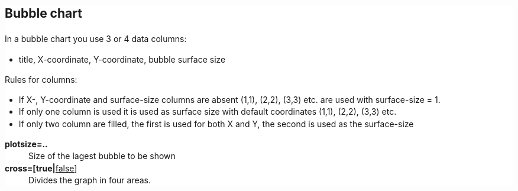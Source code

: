<h2>Bubble chart</h2>
In a bubble chart you use 3 or 4 data columns:<br>
<ul><li>title, X-coordinate, Y-coordinate, bubble surface size</li></ul>

Rules for columns:<br>
<ul><li>If X-, Y-coordinate and surface-size columns are absent (1,1), (2,2), (3,3) etc. are used with surface-size = 1.<br>
</li><li>If only one column is used it is used as surface size with default coordinates (1,1), (2,2), (3,3) etc.<br>
</li><li>If only two column are filled, the first is used for both X and Y, the second is used as the surface-size</li></ul>

<dl>
<dt><b>plotsize=..</b></dt>
<dd>Size of the lagest bubble to be shown</dd>
<dt><b>cross=[true|</b><u>false</u>]<b></dt></b><dd>Divides the graph in four areas.</dd>